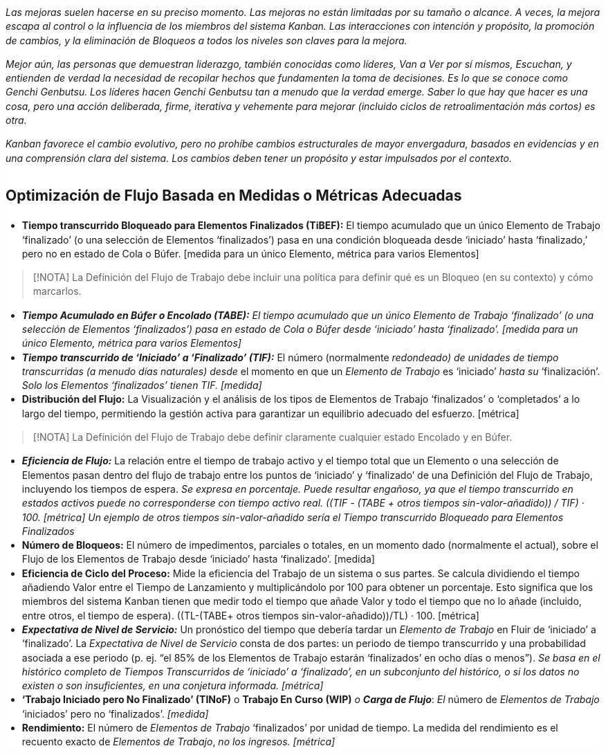 _Las mejoras suelen hacerse en su preciso momento. Las mejoras no están limitadas por su tamaño o alcance. A veces, la mejora escapa al control o la influencia de los miembros del sistema Kanban. Las interacciones con intención y propósito, la promoción de cambios, y la eliminación de Bloqueos a todos los niveles son claves para la mejora._

_Mejor aún, las personas que demuestran liderazgo, también conocidas como líderes, Van a Ver por sí mismos, Escuchan, y entienden de verdad la necesidad de recopilar hechos que fundamenten la toma de decisiones. Es lo que se conoce como Genchi Genbutsu. Los líderes hacen Genchi Genbutsu tan a menudo que la verdad emerge. Saber lo que hay que hacer es una cosa, pero una acción deliberada, firme, iterativa y vehemente para mejorar (incluido ciclos de retroalimentación más cortos) es otra._

_Kanban favorece el cambio evolutivo, pero no prohíbe cambios estructurales de mayor envergadura, basados en evidencias y en una comprensión clara del sistema. Los cambios deben tener un propósito y estar impulsados por el contexto._

## Optimización de Flujo Basada en Medidas o Métricas Adecuadas

- **Tiempo transcurrido Bloqueado para Elementos Finalizados (TiBEF):** El tiempo acumulado que un único Elemento de Trabajo ‘finalizado’ (o una selección de Elementos ‘finalizados’) pasa en una condición bloqueada desde ‘iniciado’ hasta ‘finalizado,’ pero no en estado de Cola o Búfer. \[medida para un único Elemento, métrica para varios Elementos\]

> [!NOTA]
> La Definición del Flujo de Trabajo debe incluir una política para definir qué es un Bloqueo (en su contexto) y cómo marcarlos.

- **_Tiempo Acumulado en Búfer o Encolado (TABE):_** _El tiempo acumulado que un único Elemento de Trabajo ‘finalizado’ (o una selección de Elementos ‘finalizados’) pasa en estado de Cola o Búfer desde ‘iniciado’ hasta ‘finalizado’. \[medida para un único Elemento, métrica para varios Elementos\]_
- **_Tiempo transcurrido de ‘Iniciado’ a ‘Finalizado’ (TIF):_** El número (normalmente _redondeado) de unidades de tiempo transcurridas (a menudo días naturales) desde_ el momento en que un _Elemento de Trabajo_ es ‘iniciado’ _hasta su_ ‘finalización’. _Solo los Elementos ‘finalizados’ tienen TIF. \[medida\]_
- **Distribución del Flujo:** La Visualización y el análisis de los tipos de Elementos de Trabajo ‘finalizados’ o ‘completados’ a lo largo del tiempo, permitiendo la gestión activa para garantizar un equilibrio adecuado del esfuerzo. \[métrica\]

> [!NOTA]
> La Definición del Flujo de Trabajo debe definir claramente cualquier estado Encolado y en Búfer.

- **_Eficiencia de Flujo:_** La relación entre el tiempo de trabajo activo y el tiempo total que un Elemento o una selección de Elementos pasan dentro del flujo de trabajo entre los puntos de ‘iniciado’ y ‘finalizado’ de una Definición del Flujo de Trabajo, incluyendo los tiempos de espera. _Se expresa en porcentaje. Puede resultar engañoso, ya que el tiempo transcurrido en estados activos puede no corresponderse con tiempo activo real. ((TIF - (TABE + otros tiempos sin-valor-añadido)) / TIF) · 100\. \[métrica\] Un ejemplo de otros tiempos sin-valor-añadido sería el Tiempo transcurrido Bloqueado para Elementos Finalizados_
- **Número de Bloqueos:** El número de impedimentos, parciales o totales, en un momento dado (normalmente el actual), sobre el Flujo de los Elementos de Trabajo desde ‘iniciado’ hasta ‘finalizado’. \[medida\]
- **Eficiencia de Ciclo del Proceso:** Mide la eficiencia del Trabajo de un sistema o sus partes. Se calcula dividiendo el tiempo añadiendo Valor entre el Tiempo de Lanzamiento y multiplicándolo por 100 para obtener un porcentaje. Esto significa que los miembros del sistema Kanban tienen que medir todo el tiempo que añade Valor y todo el tiempo que no lo añade (incluido, entre otros, el tiempo de espera). ((TL-(TABE+ otros tiempos sin-valor-añadido))/TL) · 100\. \[métrica\]
- **_Expectativa de Nivel de Servicio:_** Un pronóstico del tiempo que debería tardar un _Elemento de Trabajo_ en Fluir de ‘iniciado’ a ‘finalizado’. La _Expectativa de Nivel de Servicio_ consta de dos partes: un periodo de tiempo transcurrido y una probabilidad asociada a ese periodo (p. ej. “el 85% de los Elementos de Trabajo estarán ‘finalizados’ en ocho días o menos”). _Se basa en el histórico completo de Tiempos Transcurridos de ‘iniciado’ a ‘finalizado’, en un subconjunto del histórico, o si los datos no existen o son insuficientes, en una conjetura informada. \[métrica\]_
- **‘Trabajo Iniciado pero No Finalizado’ (TINoF)** o **Trabajo En Curso (WIP)** _o **Carga de Flujo**_: _El_ número de _Elementos de Trabajo_ ‘iniciados’ pero no ‘finalizados’. _\[medida\]_
- **Rendimiento:** El número de _Elementos de Trabajo_ ‘finalizados’ por unidad de tiempo. La medida del rendimiento es el recuento exacto de _Elementos de Trabajo_, _no los ingresos. \[métrica\]_